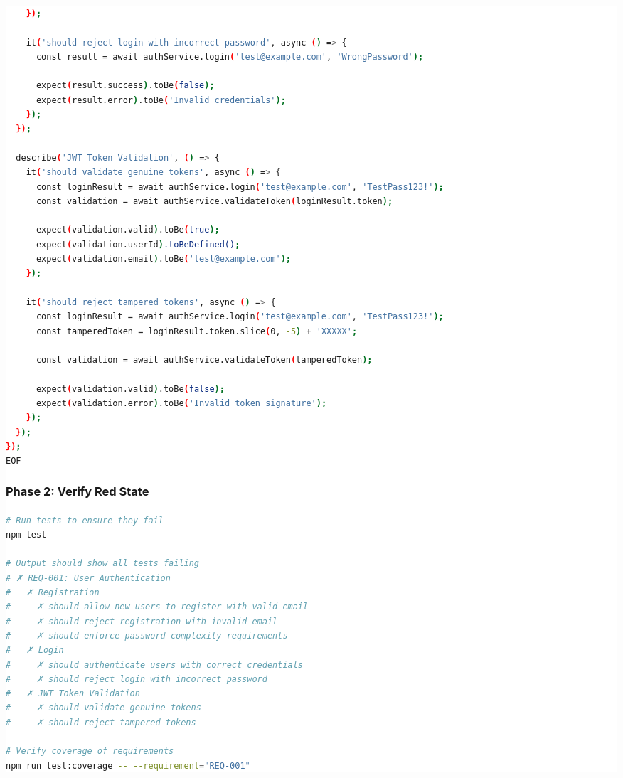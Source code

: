 ```bash
    });
    
    it('should reject login with incorrect password', async () => {
      const result = await authService.login('test@example.com', 'WrongPassword');
      
      expect(result.success).toBe(false);
      expect(result.error).toBe('Invalid credentials');
    });
  });
  
  describe('JWT Token Validation', () => {
    it('should validate genuine tokens', async () => {
      const loginResult = await authService.login('test@example.com', 'TestPass123!');
      const validation = await authService.validateToken(loginResult.token);
      
      expect(validation.valid).toBe(true);
      expect(validation.userId).toBeDefined();
      expect(validation.email).toBe('test@example.com');
    });
    
    it('should reject tampered tokens', async () => {
      const loginResult = await authService.login('test@example.com', 'TestPass123!');
      const tamperedToken = loginResult.token.slice(0, -5) + 'XXXXX';
      
      const validation = await authService.validateToken(tamperedToken);
      
      expect(validation.valid).toBe(false);
      expect(validation.error).toBe('Invalid token signature');
    });
  });
});
EOF
```

### Phase 2: Verify Red State

```bash
# Run tests to ensure they fail
npm test

# Output should show all tests failing
# ✗ REQ-001: User Authentication
#   ✗ Registration
#     ✗ should allow new users to register with valid email
#     ✗ should reject registration with invalid email
#     ✗ should enforce password complexity requirements
#   ✗ Login
#     ✗ should authenticate users with correct credentials
#     ✗ should reject login with incorrect password
#   ✗ JWT Token Validation
#     ✗ should validate genuine tokens
#     ✗ should reject tampered tokens

# Verify coverage of requirements
npm run test:coverage -- --requirement="REQ-001"
```
